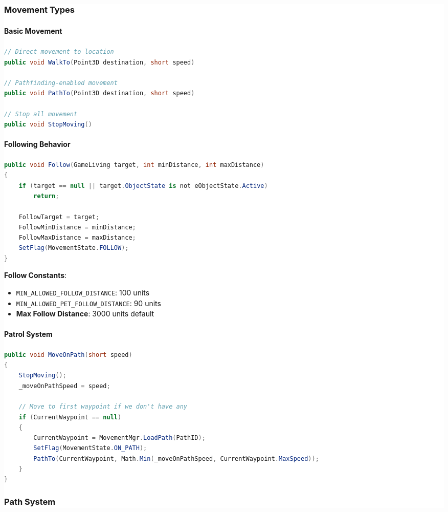 ### Movement Types

#### Basic Movement
```csharp
// Direct movement to location
public void WalkTo(Point3D destination, short speed)

// Pathfinding-enabled movement  
public void PathTo(Point3D destination, short speed)

// Stop all movement
public void StopMoving()
```

#### Following Behavior
```csharp
public void Follow(GameLiving target, int minDistance, int maxDistance)
{
    if (target == null || target.ObjectState is not eObjectState.Active)
        return;
        
    FollowTarget = target;
    FollowMinDistance = minDistance;
    FollowMaxDistance = maxDistance;
    SetFlag(MovementState.FOLLOW);
}
```

**Follow Constants**:
- `MIN_ALLOWED_FOLLOW_DISTANCE`: 100 units
- `MIN_ALLOWED_PET_FOLLOW_DISTANCE`: 90 units
- **Max Follow Distance**: 3000 units default

#### Patrol System
```csharp
public void MoveOnPath(short speed)
{
    StopMoving();
    _moveOnPathSpeed = speed;
    
    // Move to first waypoint if we don't have any
    if (CurrentWaypoint == null)
    {
        CurrentWaypoint = MovementMgr.LoadPath(PathID);
        SetFlag(MovementState.ON_PATH);
        PathTo(CurrentWaypoint, Math.Min(_moveOnPathSpeed, CurrentWaypoint.MaxSpeed));
    }
}
```

### Path System
